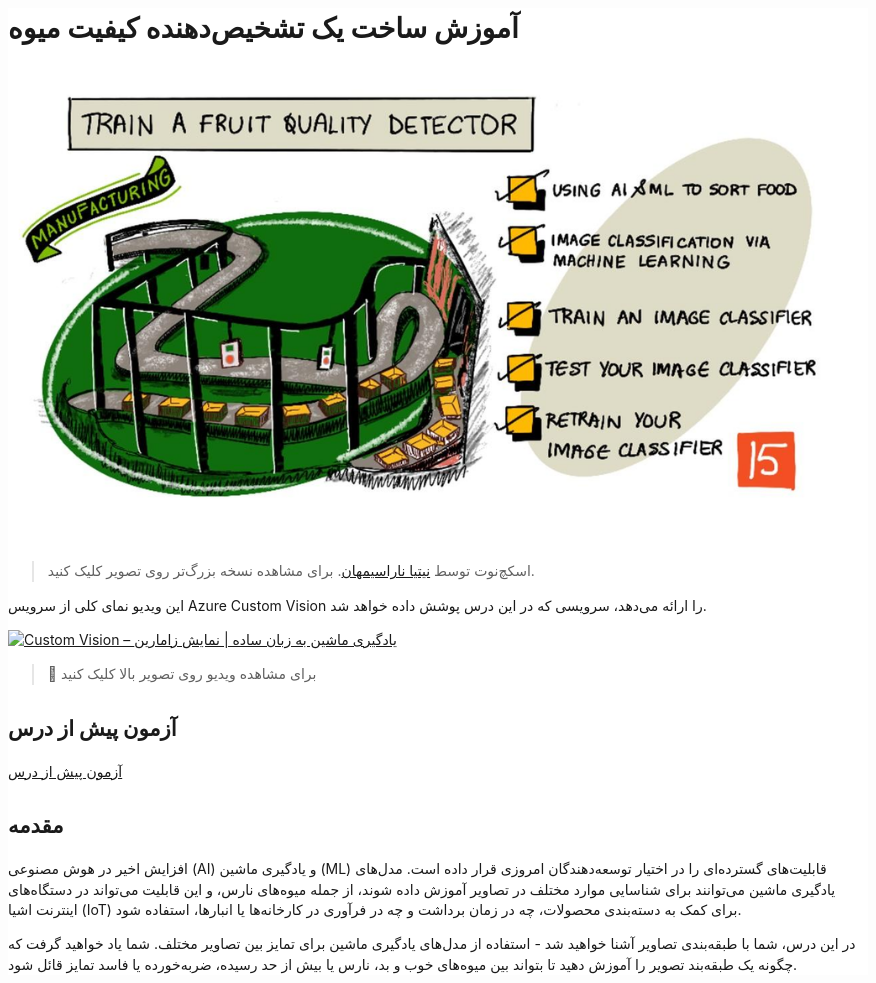 
# آموزش ساخت یک تشخیص‌دهنده کیفیت میوه

![نمای کلی درس به صورت اسکچ‌نوت](../../../../../translated_images/lesson-15.843d21afdc6fb2bba70cd9db7b7d2f91598859fafda2078b0bdc44954194b6c0.fa.jpg)

> اسکچ‌نوت توسط [نیتیا ناراسیمهان](https://github.com/nitya). برای مشاهده نسخه بزرگ‌تر روی تصویر کلیک کنید.

این ویدیو نمای کلی از سرویس Azure Custom Vision را ارائه می‌دهد، سرویسی که در این درس پوشش داده خواهد شد.

[![Custom Vision – یادگیری ماشین به زبان ساده | نمایش زامارین](https://img.youtube.com/vi/TETcDLJlWR4/0.jpg)](https://www.youtube.com/watch?v=TETcDLJlWR4)

> 🎥 برای مشاهده ویدیو روی تصویر بالا کلیک کنید

## آزمون پیش از درس

[آزمون پیش از درس](https://black-meadow-040d15503.1.azurestaticapps.net/quiz/29)

## مقدمه

افزایش اخیر در هوش مصنوعی (AI) و یادگیری ماشین (ML) قابلیت‌های گسترده‌ای را در اختیار توسعه‌دهندگان امروزی قرار داده است. مدل‌های یادگیری ماشین می‌توانند برای شناسایی موارد مختلف در تصاویر آموزش داده شوند، از جمله میوه‌های نارس، و این قابلیت می‌تواند در دستگاه‌های اینترنت اشیا (IoT) برای کمک به دسته‌بندی محصولات، چه در زمان برداشت و چه در فرآوری در کارخانه‌ها یا انبارها، استفاده شود.

در این درس، شما با طبقه‌بندی تصاویر آشنا خواهید شد - استفاده از مدل‌های یادگیری ماشین برای تمایز بین تصاویر مختلف. شما یاد خواهید گرفت که چگونه یک طبقه‌بند تصویر را آموزش دهید تا بتواند بین میوه‌های خوب و بد، نارس یا بیش از حد رسیده، ضربه‌خورده یا فاسد تمایز قائل شود.
